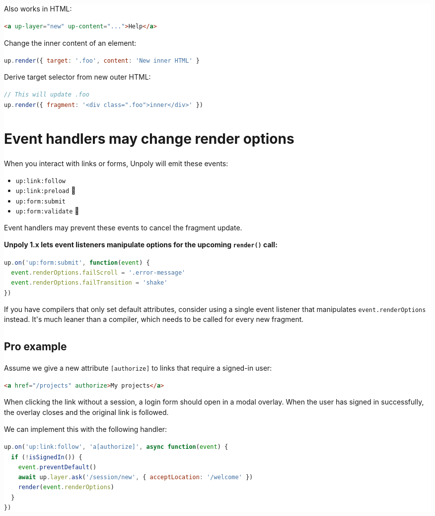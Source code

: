 Also works in HTML:

```html
<a up-layer="new" up-content="...">Help</a>
```

Change the inner content of an element:

```js
up.render({ target: '.foo', content: 'New inner HTML' }
```

Derive target selector from new outer HTML:

```js
// This will update .foo
up.render({ fragment: '<div class=".foo">inner</div>' })
```


Event handlers may change render options
==========================================

When you interact with links or forms, Unpoly will emit these events:

- `up:link:follow`
- `up:link:preload` 🎁
- `up:form:submit`
- `up:form:validate` 🎁

Event handlers may prevent these events to cancel the fragment update.

**Unpoly 1.x lets event listeners manipulate options for the upcoming `render()` call:**

```js
up.on('up:form:submit', function(event) {
  event.renderOptions.failScroll = '.error-message'
  event.renderOptions.failTransition = 'shake'
})
```

If you have compilers that only set default attributes, consider using a single event listener that manipulates `event.renderOptions` instead. It's much leaner than a compiler, which needs to be called for every new fragment.


Pro example
-----------

Assume we give a new attribute `[authorize]` to links that require a signed-in user:

```html
<a href="/projects" authorize>My projects</a>
```

When clicking the link without a session, a login form should open in a modal overlay.
When the user has signed in successfully, the overlay closes and the original link is followed.

We can implement this with the following handler:

```js
up.on('up:link:follow', 'a[authorize]', async function(event) {
  if (!isSignedIn()) {
    event.preventDefault()
    await up.layer.ask('/session/new', { acceptLocation: '/welcome' })
    render(event.renderOptions)
  }
})
```
